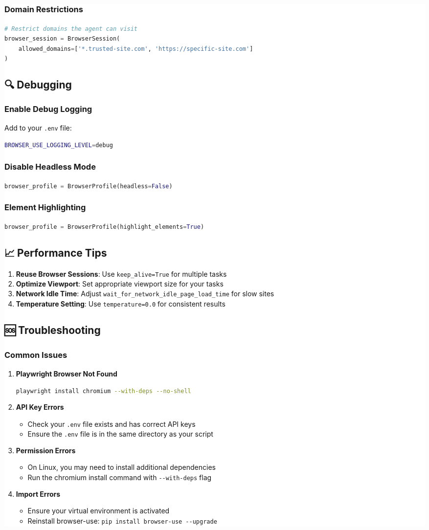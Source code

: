 ### Domain Restrictions
```python
# Restrict domains the agent can visit
browser_session = BrowserSession(
    allowed_domains=['*.trusted-site.com', 'https://specific-site.com']
)
```

## 🔍 Debugging

### Enable Debug Logging
Add to your `.env` file:
```bash
BROWSER_USE_LOGGING_LEVEL=debug
```

### Disable Headless Mode
```python
browser_profile = BrowserProfile(headless=False)
```

### Element Highlighting
```python
browser_profile = BrowserProfile(highlight_elements=True)
```

## 📈 Performance Tips

1. **Reuse Browser Sessions**: Use `keep_alive=True` for multiple tasks
2. **Optimize Viewport**: Set appropriate viewport size for your tasks
3. **Network Idle Time**: Adjust `wait_for_network_idle_page_load_time` for slow sites
4. **Temperature Setting**: Use `temperature=0.0` for consistent results

## 🆘 Troubleshooting

### Common Issues

1. **Playwright Browser Not Found**
   ```bash
   playwright install chromium --with-deps --no-shell
   ```

2. **API Key Errors**
   - Check your `.env` file exists and has correct API keys
   - Ensure the `.env` file is in the same directory as your script

3. **Permission Errors**
   - On Linux, you may need to install additional dependencies
   - Run the chromium install command with `--with-deps` flag

4. **Import Errors**
   - Ensure your virtual environment is activated
   - Reinstall browser-use: `pip install browser-use --upgrade`
